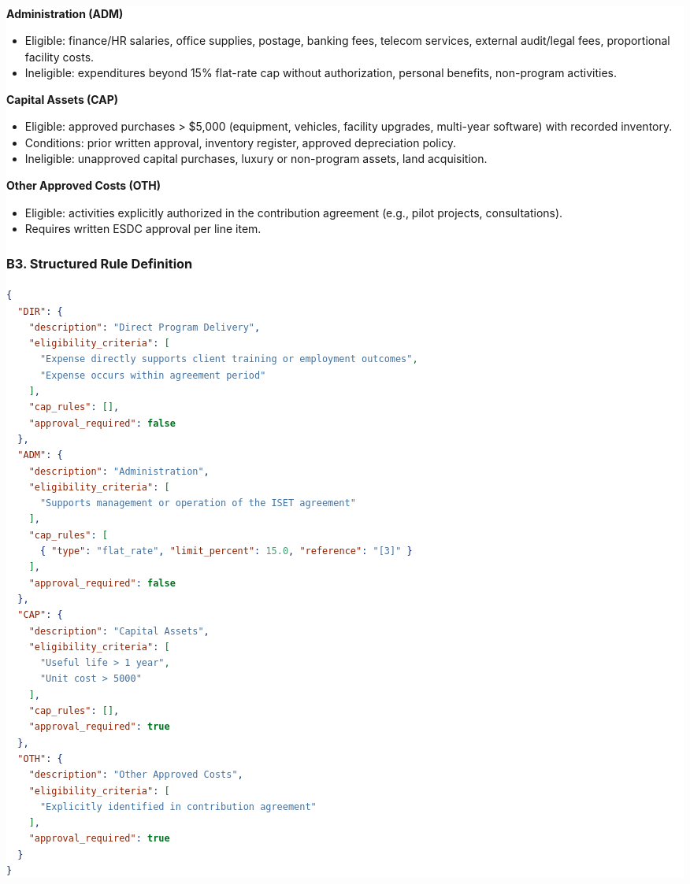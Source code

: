 **Administration (ADM)**
- Eligible: finance/HR salaries, office supplies, postage, banking fees, telecom services, external audit/legal fees, proportional facility costs.
- Ineligible: expenditures beyond 15% flat-rate cap without authorization, personal benefits, non-program activities.

**Capital Assets (CAP)**
- Eligible: approved purchases > $5,000 (equipment, vehicles, facility upgrades, multi-year software) with recorded inventory.
- Conditions: prior written approval, inventory register, approved depreciation policy.
- Ineligible: unapproved capital purchases, luxury or non-program assets, land acquisition.

**Other Approved Costs (OTH)**
- Eligible: activities explicitly authorized in the contribution agreement (e.g., pilot projects, consultations).
- Requires written ESDC approval per line item.

### B3. Structured Rule Definition
```json
{
  "DIR": {
    "description": "Direct Program Delivery",
    "eligibility_criteria": [
      "Expense directly supports client training or employment outcomes",
      "Expense occurs within agreement period"
    ],
    "cap_rules": [],
    "approval_required": false
  },
  "ADM": {
    "description": "Administration",
    "eligibility_criteria": [
      "Supports management or operation of the ISET agreement"
    ],
    "cap_rules": [
      { "type": "flat_rate", "limit_percent": 15.0, "reference": "[3]" }
    ],
    "approval_required": false
  },
  "CAP": {
    "description": "Capital Assets",
    "eligibility_criteria": [
      "Useful life > 1 year",
      "Unit cost > 5000"
    ],
    "cap_rules": [],
    "approval_required": true
  },
  "OTH": {
    "description": "Other Approved Costs",
    "eligibility_criteria": [
      "Explicitly identified in contribution agreement"
    ],
    "approval_required": true
  }
}
```
